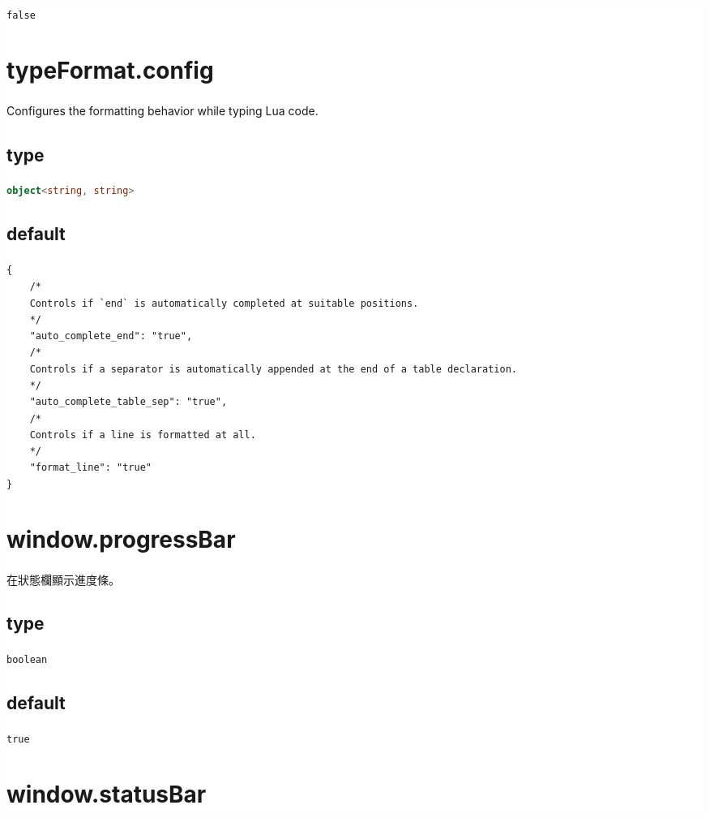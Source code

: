 ```jsonc
false
```

# typeFormat.config

Configures the formatting behavior while typing Lua code.

## type

```ts
object<string, string>
```

## default

```jsonc
{
    /*
    Controls if `end` is automatically completed at suitable positions.
    */
    "auto_complete_end": "true",
    /*
    Controls if a separator is automatically appended at the end of a table declaration.
    */
    "auto_complete_table_sep": "true",
    /*
    Controls if a line is formatted at all.
    */
    "format_line": "true"
}
```

# window.progressBar

在狀態欄顯示進度條。

## type

```ts
boolean
```

## default

```jsonc
true
```

# window.statusBar
